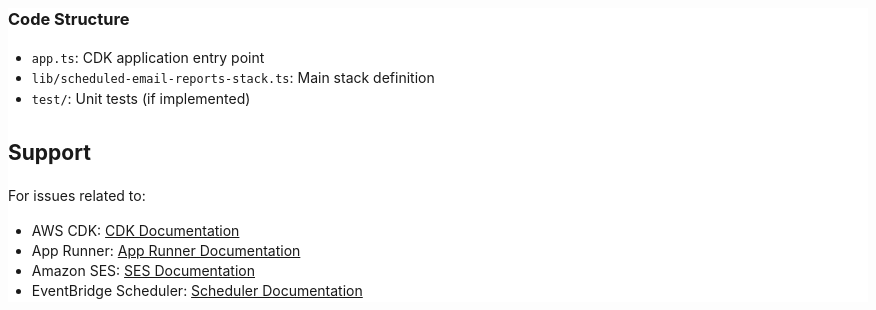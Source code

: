 ### Code Structure

- `app.ts`: CDK application entry point
- `lib/scheduled-email-reports-stack.ts`: Main stack definition
- `test/`: Unit tests (if implemented)

## Support

For issues related to:
- AWS CDK: [CDK Documentation](https://docs.aws.amazon.com/cdk/)
- App Runner: [App Runner Documentation](https://docs.aws.amazon.com/apprunner/)
- Amazon SES: [SES Documentation](https://docs.aws.amazon.com/ses/)
- EventBridge Scheduler: [Scheduler Documentation](https://docs.aws.amazon.com/eventbridge/latest/userguide/scheduler.html)